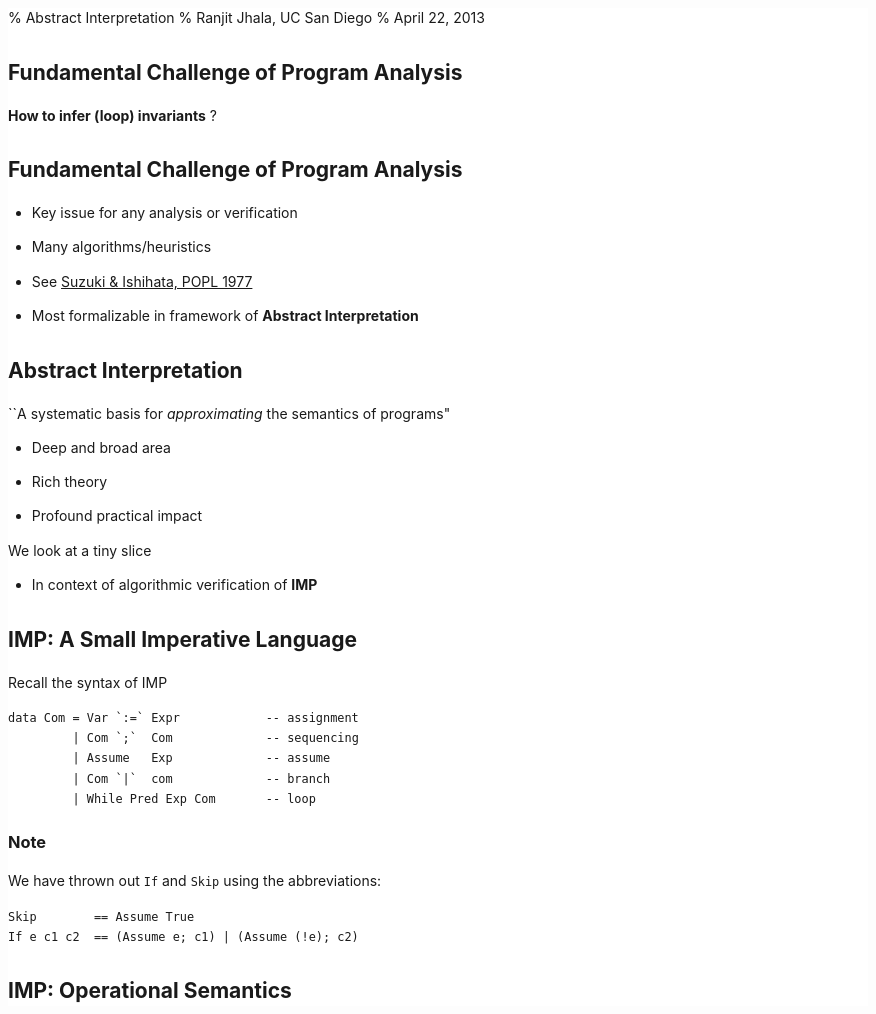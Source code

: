 % Abstract Interpretation
% Ranjit Jhala, UC San Diego
% April 22, 2013

## Fundamental Challenge of Program Analysis

**How to infer (loop) invariants** ?

## Fundamental Challenge of Program Analysis

- Key issue for any analysis or verification

- Many algorithms/heuristics

- See [Suzuki & Ishihata, POPL 1977](http://dl.acm.org/citation.cfm?id=512963)

- Most formalizable in framework of **Abstract Interpretation**

## Abstract Interpretation

``A systematic basis for *approximating* the semantics of programs"

- Deep and broad area

- Rich theory

- Profound practical impact

We look at a tiny slice

- In context of algorithmic verification of **IMP**


## IMP: A Small Imperative Language

Recall the syntax of IMP

~~~~~{.haskell}
data Com = Var `:=` Expr            -- assignment
         | Com `;`  Com             -- sequencing
         | Assume   Exp             -- assume 
         | Com `|`  com             -- branch
         | While Pred Exp Com       -- loop
~~~~~

### Note

We have thrown out `If` and `Skip` using the abbreviations:

~~~~~{.haskell}
Skip        == Assume True
If e c1 c2  == (Assume e; c1) | (Assume (!e); c2) 
~~~~~

## IMP: Operational Semantics
